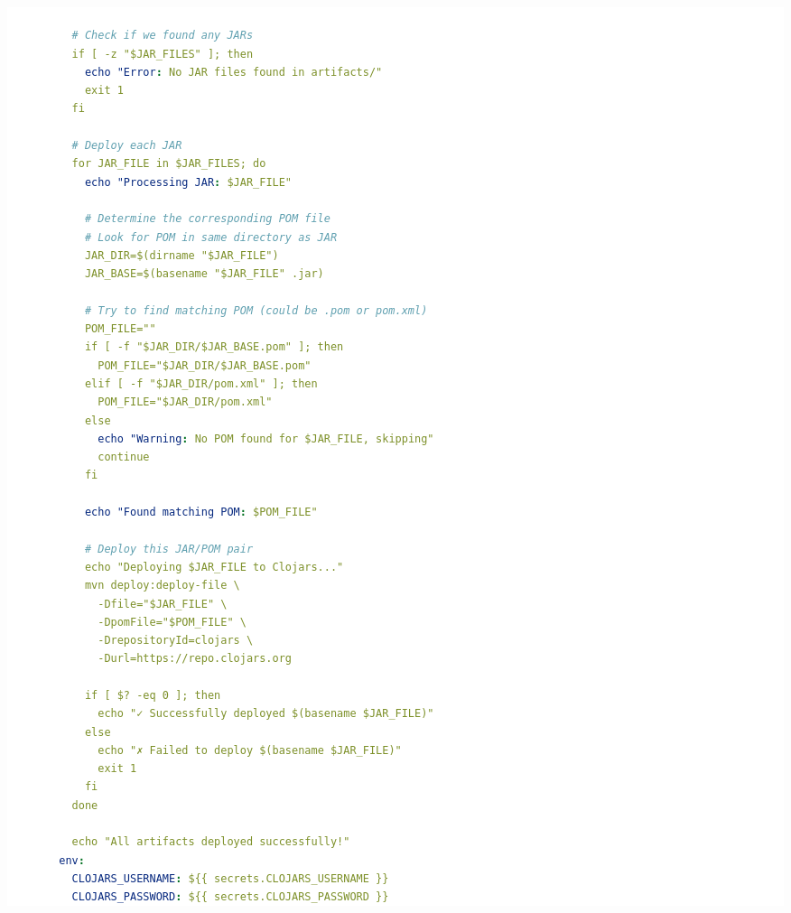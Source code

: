 ```yaml
          
          # Check if we found any JARs
          if [ -z "$JAR_FILES" ]; then
            echo "Error: No JAR files found in artifacts/"
            exit 1
          fi
          
          # Deploy each JAR
          for JAR_FILE in $JAR_FILES; do
            echo "Processing JAR: $JAR_FILE"
            
            # Determine the corresponding POM file
            # Look for POM in same directory as JAR
            JAR_DIR=$(dirname "$JAR_FILE")
            JAR_BASE=$(basename "$JAR_FILE" .jar)
            
            # Try to find matching POM (could be .pom or pom.xml)
            POM_FILE=""
            if [ -f "$JAR_DIR/$JAR_BASE.pom" ]; then
              POM_FILE="$JAR_DIR/$JAR_BASE.pom"
            elif [ -f "$JAR_DIR/pom.xml" ]; then
              POM_FILE="$JAR_DIR/pom.xml"
            else
              echo "Warning: No POM found for $JAR_FILE, skipping"
              continue
            fi
            
            echo "Found matching POM: $POM_FILE"
            
            # Deploy this JAR/POM pair
            echo "Deploying $JAR_FILE to Clojars..."
            mvn deploy:deploy-file \
              -Dfile="$JAR_FILE" \
              -DpomFile="$POM_FILE" \
              -DrepositoryId=clojars \
              -Durl=https://repo.clojars.org
            
            if [ $? -eq 0 ]; then
              echo "✓ Successfully deployed $(basename $JAR_FILE)"
            else
              echo "✗ Failed to deploy $(basename $JAR_FILE)"
              exit 1
            fi
          done
          
          echo "All artifacts deployed successfully!"
        env:
          CLOJARS_USERNAME: ${{ secrets.CLOJARS_USERNAME }}
          CLOJARS_PASSWORD: ${{ secrets.CLOJARS_PASSWORD }}
```
